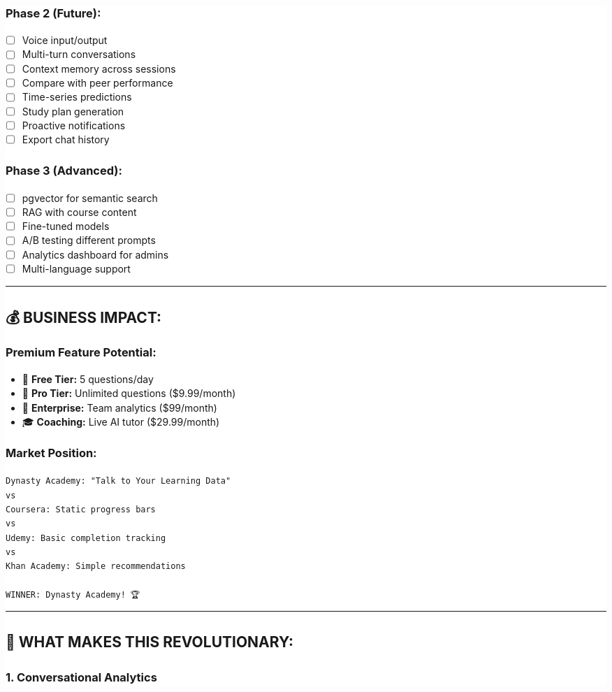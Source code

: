 ### **Phase 2 (Future):**

- [ ] Voice input/output
- [ ] Multi-turn conversations
- [ ] Context memory across sessions
- [ ] Compare with peer performance
- [ ] Time-series predictions
- [ ] Study plan generation
- [ ] Proactive notifications
- [ ] Export chat history

### **Phase 3 (Advanced):**

- [ ] pgvector for semantic search
- [ ] RAG with course content
- [ ] Fine-tuned models
- [ ] A/B testing different prompts
- [ ] Analytics dashboard for admins
- [ ] Multi-language support

---

## 💰 **BUSINESS IMPACT:**

### **Premium Feature Potential:**

- 🎯 **Free Tier:** 5 questions/day
- 💎 **Pro Tier:** Unlimited questions ($9.99/month)
- 🏢 **Enterprise:** Team analytics ($99/month)
- 🎓 **Coaching:** Live AI tutor ($29.99/month)

### **Market Position:**

```
Dynasty Academy: "Talk to Your Learning Data"
vs
Coursera: Static progress bars
vs
Udemy: Basic completion tracking
vs
Khan Academy: Simple recommendations

WINNER: Dynasty Academy! 🏆
```

---

## 🎯 **WHAT MAKES THIS REVOLUTIONARY:**

### **1. Conversational Analytics**

